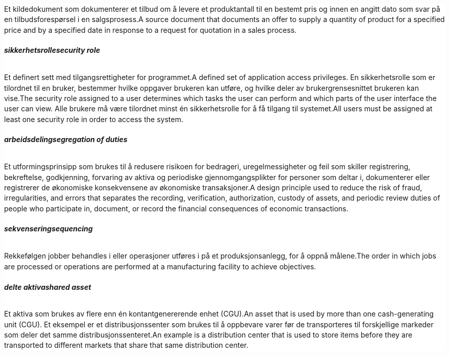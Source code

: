 <span data-ttu-id="bd3fb-375">Et kildedokument som dokumenterer et tilbud om å levere et produktantall til en bestemt pris og innen en angitt dato som svar på en tilbudsforespørsel i en salgsprosess.</span><span class="sxs-lookup"><span data-stu-id="bd3fb-375">A source document that documents an offer to supply a quantity of product for a specified price and by a specified date in response to a request for quotation in a sales process.</span></span>

###### <a name="security-role"></a><span data-ttu-id="bd3fb-376">**sikkerhetsrolle**</span><span class="sxs-lookup"><span data-stu-id="bd3fb-376">**security role**</span></span>

<span data-ttu-id="bd3fb-377">Et definert sett med tilgangsrettigheter for programmet.</span><span class="sxs-lookup"><span data-stu-id="bd3fb-377">A defined set of application access privileges.</span></span> <span data-ttu-id="bd3fb-378">En sikkerhetsrolle som er tilordnet til en bruker, bestemmer hvilke oppgaver brukeren kan utføre, og hvilke deler av brukergrensesnittet brukeren kan vise.</span><span class="sxs-lookup"><span data-stu-id="bd3fb-378">The security role assigned to a user determines which tasks the user can perform and which parts of the user interface the user can view.</span></span> <span data-ttu-id="bd3fb-379">Alle brukere må være tilordnet minst én sikkerhetsrolle for å få tilgang til systemet.</span><span class="sxs-lookup"><span data-stu-id="bd3fb-379">All users must be assigned at least one security role in order to access the system.</span></span>

###### <a name="segregation-of-duties"></a><span data-ttu-id="bd3fb-380">**arbeidsdeling**</span><span class="sxs-lookup"><span data-stu-id="bd3fb-380">**segregation of duties**</span></span>

<span data-ttu-id="bd3fb-381">Et utformingsprinsipp som brukes til å redusere risikoen for bedrageri, uregelmessigheter og feil som skiller registrering, bekreftelse, godkjenning, forvaring av aktiva og periodiske gjennomgangsplikter for personer som deltar i, dokumenterer eller registrerer de økonomiske konsekvensene av økonomiske transaksjoner.</span><span class="sxs-lookup"><span data-stu-id="bd3fb-381">A design principle used to reduce the risk of fraud, irregularities, and errors that separates the recording, verification, authorization, custody of assets, and periodic review duties of people who participate in, document, or record the financial consequences of economic transactions.</span></span>

###### <a name="sequencing"></a><span data-ttu-id="bd3fb-382">**sekvensering**</span><span class="sxs-lookup"><span data-stu-id="bd3fb-382">**sequencing**</span></span>

<span data-ttu-id="bd3fb-383">Rekkefølgen jobber behandles i eller operasjoner utføres i på et produksjonsanlegg, for å oppnå målene.</span><span class="sxs-lookup"><span data-stu-id="bd3fb-383">The order in which jobs are processed or operations are performed at a manufacturing facility to achieve objectives.</span></span>

###### <a name="shared-asset"></a><span data-ttu-id="bd3fb-384">**delte aktiva**</span><span class="sxs-lookup"><span data-stu-id="bd3fb-384">**shared asset**</span></span>

<span data-ttu-id="bd3fb-385">Et aktiva som brukes av flere enn én kontantgenererende enhet (CGU).</span><span class="sxs-lookup"><span data-stu-id="bd3fb-385">An asset that is used by more than one cash-generating unit (CGU).</span></span> <span data-ttu-id="bd3fb-386">Et eksempel er et distribusjonssenter som brukes til å oppbevare varer før de transporteres til forskjellige markeder som deler det samme distribusjonssenteret.</span><span class="sxs-lookup"><span data-stu-id="bd3fb-386">An example is a distribution center that is used to store items before they are transported to different markets that share that same distribution center.</span></span>
